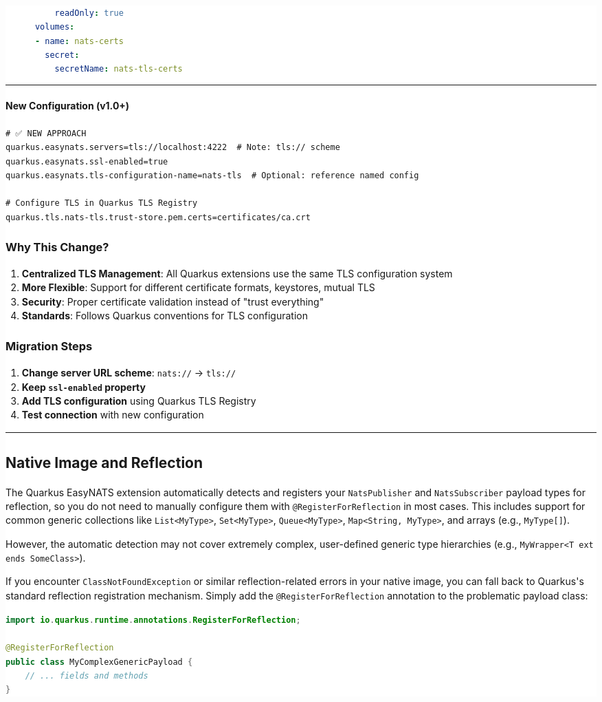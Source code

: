 ```yaml
          readOnly: true
      volumes:
      - name: nats-certs
        secret:
          secretName: nats-tls-certs
```

---

#### New Configuration (v1.0+)

```properties
# ✅ NEW APPROACH
quarkus.easynats.servers=tls://localhost:4222  # Note: tls:// scheme
quarkus.easynats.ssl-enabled=true
quarkus.easynats.tls-configuration-name=nats-tls  # Optional: reference named config

# Configure TLS in Quarkus TLS Registry
quarkus.tls.nats-tls.trust-store.pem.certs=certificates/ca.crt
```

### Why This Change?

1. **Centralized TLS Management**: All Quarkus extensions use the same TLS configuration system
2. **More Flexible**: Support for different certificate formats, keystores, mutual TLS
3. **Security**: Proper certificate validation instead of "trust everything"
4. **Standards**: Follows Quarkus conventions for TLS configuration

### Migration Steps

1. **Change server URL scheme**: `nats://` → `tls://`
2. **Keep `ssl-enabled` property**
3. **Add TLS configuration** using Quarkus TLS Registry
4. **Test connection** with new configuration

---

## Native Image and Reflection

The Quarkus EasyNATS extension automatically detects and registers your `NatsPublisher` and `NatsSubscriber` payload types for reflection, so you do not need to manually configure them with `@RegisterForReflection` in most cases. This includes support for common generic collections like `List<MyType>`, `Set<MyType>`, `Queue<MyType>`, `Map<String, MyType>`, and arrays (e.g., `MyType[]`).

However, the automatic detection may not cover extremely complex, user-defined generic type hierarchies (e.g., `MyWrapper<T extends SomeClass>`).

If you encounter `ClassNotFoundException` or similar reflection-related errors in your native image, you can fall back to Quarkus's standard reflection registration mechanism. Simply add the `@RegisterForReflection` annotation to the problematic payload class:

```java
import io.quarkus.runtime.annotations.RegisterForReflection;

@RegisterForReflection
public class MyComplexGenericPayload {
    // ... fields and methods
}
```
